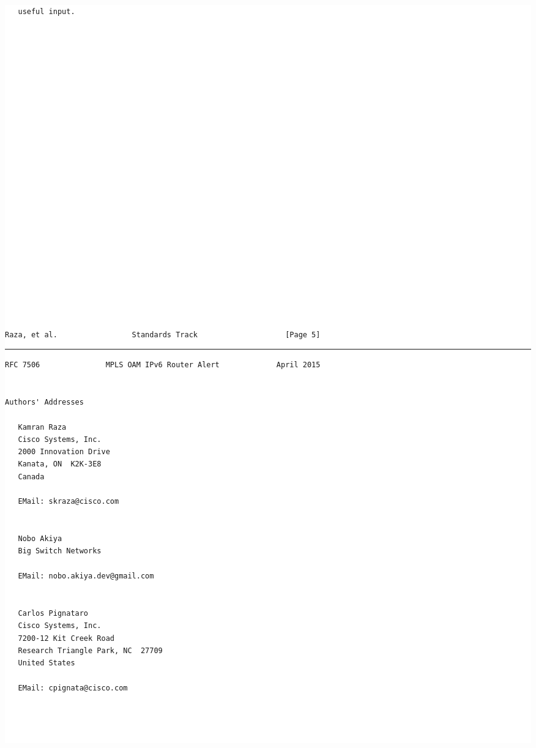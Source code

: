 ``` newpage
   useful input.

























Raza, et al.                 Standards Track                    [Page 5]
```

------------------------------------------------------------------------

``` newpage
RFC 7506               MPLS OAM IPv6 Router Alert             April 2015


Authors' Addresses

   Kamran Raza
   Cisco Systems, Inc.
   2000 Innovation Drive
   Kanata, ON  K2K-3E8
   Canada

   EMail: skraza@cisco.com


   Nobo Akiya
   Big Switch Networks

   EMail: nobo.akiya.dev@gmail.com


   Carlos Pignataro
   Cisco Systems, Inc.
   7200-12 Kit Creek Road
   Research Triangle Park, NC  27709
   United States

   EMail: cpignata@cisco.com





```